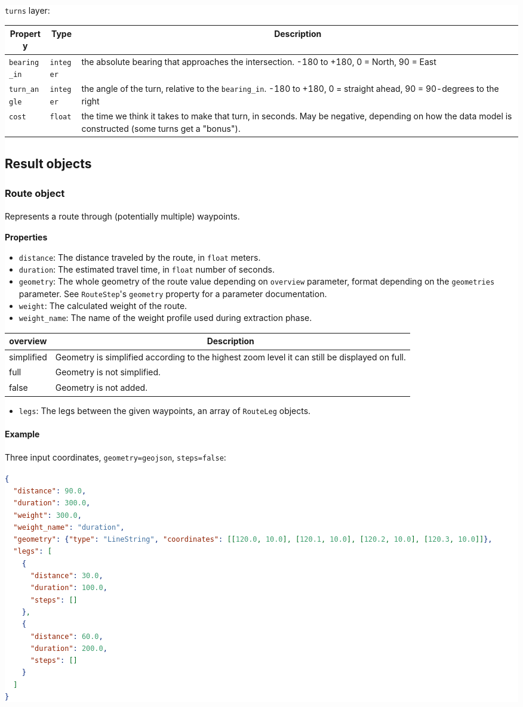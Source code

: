 `turns` layer:

| Property     | Type      | Description                              |
| ------------ | --------- | ---------------------------------------- |
| `bearing_in` | `integer` | the absolute bearing that approaches the intersection.  -180 to +180, 0 = North, 90 = East |
| `turn_angle` | `integer` | the angle of the turn, relative to the `bearing_in`.  -180 to +180, 0 = straight ahead, 90 = 90-degrees to the right |
| `cost`       | `float`   | the time we think it takes to make that turn, in seconds.  May be negative, depending on how the data model is constructed (some turns get a "bonus"). |


## Result objects

### Route object

Represents a route through (potentially multiple) waypoints.

**Properties**

- `distance`: The distance traveled by the route, in `float` meters.
- `duration`: The estimated travel time, in `float` number of seconds.
- `geometry`: The whole geometry of the route value depending on `overview` parameter, format depending on the `geometries` parameter. See `RouteStep`'s `geometry` property for a parameter documentation.
- `weight`: The calculated weight of the route.
- `weight_name`: The name of the weight profile used during extraction phase.

| overview   | Description                 |
|------------|-----------------------------|
| simplified | Geometry is simplified according to the highest zoom level it can still be displayed on full. |
| full       | Geometry is not simplified. |
| false      | Geometry is not added.      |

- `legs`: The legs between the given waypoints, an array of `RouteLeg` objects.

#### Example

Three input coordinates, `geometry=geojson`, `steps=false`:

```json
{
  "distance": 90.0,
  "duration": 300.0,
  "weight": 300.0,
  "weight_name": "duration",
  "geometry": {"type": "LineString", "coordinates": [[120.0, 10.0], [120.1, 10.0], [120.2, 10.0], [120.3, 10.0]]},
  "legs": [
    {
      "distance": 30.0,
      "duration": 100.0,
      "steps": []
    },
    {
      "distance": 60.0,
      "duration": 200.0,
      "steps": []
    }
  ]
}
```

